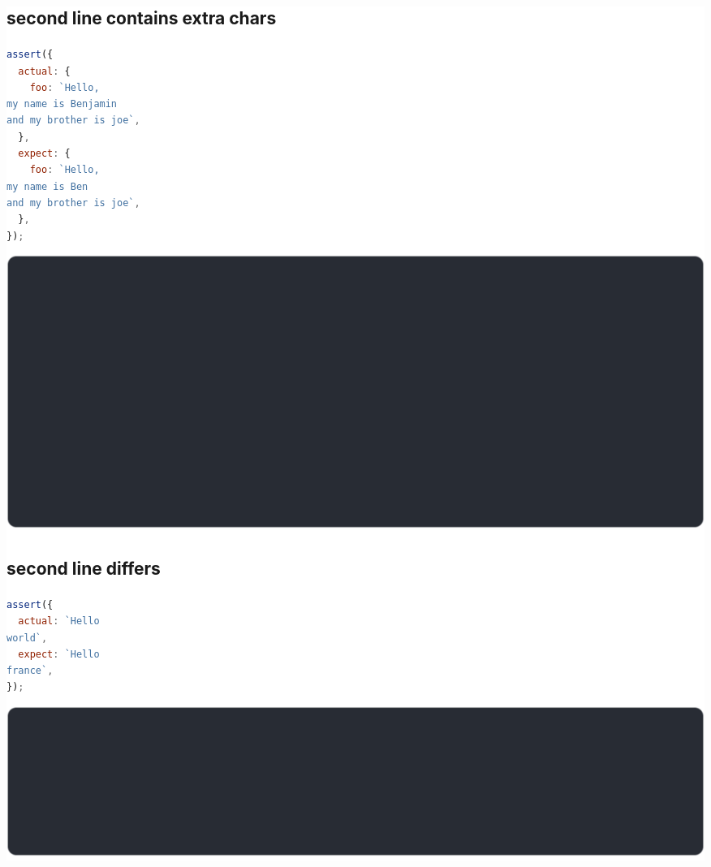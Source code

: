 ## second line contains extra chars

```js
assert({
  actual: {
    foo: `Hello,
my name is Benjamin
and my brother is joe`,
  },
  expect: {
    foo: `Hello,
my name is Ben
and my brother is joe`,
  },
});
```

![img](second_line_contains_extra_chars/second_line_contains_extra_chars_throw.svg)

## second line differs

```js
assert({
  actual: `Hello
world`,
  expect: `Hello
france`,
});
```

![img](second_line_differs/second_line_differs_throw.svg)
